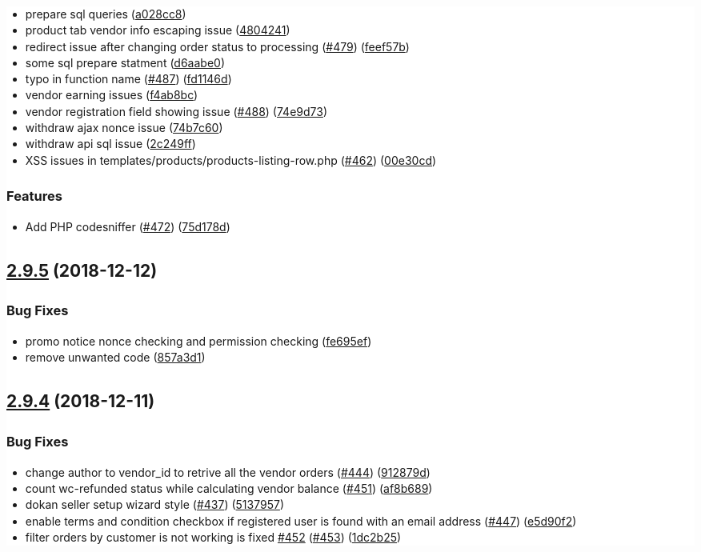 * prepare sql queries ([a028cc8](https://github.com/weDevsOfficial/dokan/commit/a028cc82951f5db022b2ca50a28790c887e37205))
* product tab vendor info escaping issue ([4804241](https://github.com/weDevsOfficial/dokan/commit/48042414a0280bab47f37d9b879649d101d89e27))
* redirect issue after changing order status to processing ([#479](https://github.com/weDevsOfficial/dokan/issues/479)) ([feef57b](https://github.com/weDevsOfficial/dokan/commit/feef57bb0e7600d22618ed8e501bb5a63a9c69d4))
* some sql prepare statment ([d6aabe0](https://github.com/weDevsOfficial/dokan/commit/d6aabe02b228e1f702011424f989aa34fff61fc3))
* typo in function name ([#487](https://github.com/weDevsOfficial/dokan/issues/487)) ([fd1146d](https://github.com/weDevsOfficial/dokan/commit/fd1146d690dbdb4401f17266d8c8dd9db76f400b))
* vendor earning issues ([f4ab8bc](https://github.com/weDevsOfficial/dokan/commit/f4ab8bc96fb6c1f5394c2e3ea86af5fd98b7a13a))
* vendor registration field showing issue ([#488](https://github.com/weDevsOfficial/dokan/issues/488)) ([74e9d73](https://github.com/weDevsOfficial/dokan/commit/74e9d73bd5b2f1cfa9505ab27c9352bf262a87cc))
* withdraw ajax nonce issue ([74b7c60](https://github.com/weDevsOfficial/dokan/commit/74b7c607fd24348801a6ff1dac35ab02692dc1e4))
* withdraw api sql issue ([2c249ff](https://github.com/weDevsOfficial/dokan/commit/2c249ff6cee76c06f6b633e1864850cd68eddd4e))
* XSS issues in templates/products/products-listing-row.php ([#462](https://github.com/weDevsOfficial/dokan/issues/462)) ([00e30cd](https://github.com/weDevsOfficial/dokan/commit/00e30cd099af987cc962f3481ab864c7c041eb4f))


### Features

* Add PHP codesniffer ([#472](https://github.com/weDevsOfficial/dokan/issues/472)) ([75d178d](https://github.com/weDevsOfficial/dokan/commit/75d178d59ad9479a1b5dd6a9f9f1d6af582870c3))



## [2.9.5](https://github.com/weDevsOfficial/dokan/compare/v2.9.4...v2.9.5) (2018-12-12)


### Bug Fixes

* promo notice nonce checking and permission checking ([fe695ef](https://github.com/weDevsOfficial/dokan/commit/fe695ef3b8e38b076c3887b2551f657cbfa2d3ac))
* remove unwanted code ([857a3d1](https://github.com/weDevsOfficial/dokan/commit/857a3d11acfa6783983b5b5c8b305a36f9db976d))



## [2.9.4](https://github.com/weDevsOfficial/dokan/compare/v2.9.3...v2.9.4) (2018-12-11)


### Bug Fixes

* change author to vendor_id to retrive all the vendor orders ([#444](https://github.com/weDevsOfficial/dokan/issues/444)) ([912879d](https://github.com/weDevsOfficial/dokan/commit/912879d7693ffd6d8393a082a214366ba4ab5235))
* count wc-refunded status while calculating vendor balance ([#451](https://github.com/weDevsOfficial/dokan/issues/451)) ([af8b689](https://github.com/weDevsOfficial/dokan/commit/af8b689e4a837f554edd708c0743fd38788384e9))
* dokan seller setup wizard style ([#437](https://github.com/weDevsOfficial/dokan/issues/437)) ([5137957](https://github.com/weDevsOfficial/dokan/commit/5137957ebd6791c065d77b66b12b4aac66cd02fa))
* enable terms and condition checkbox if registered user is found with an email address ([#447](https://github.com/weDevsOfficial/dokan/issues/447)) ([e5d90f2](https://github.com/weDevsOfficial/dokan/commit/e5d90f25b1c1e1dab6bd26b645cb9f4dfa48555c))
* filter orders by customer is not working is fixed [#452](https://github.com/weDevsOfficial/dokan/issues/452) ([#453](https://github.com/weDevsOfficial/dokan/issues/453)) ([1dc2b25](https://github.com/weDevsOfficial/dokan/commit/1dc2b25b62571118fd78556d5d4760a85a215ceb))